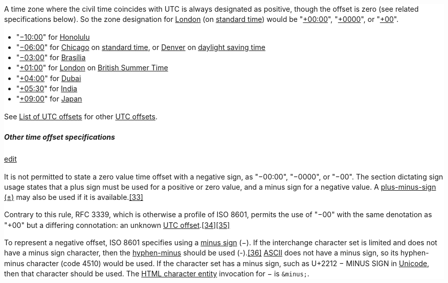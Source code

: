 A time zone where the civil time coincides with UTC is always designated as positive, though the offset is zero (see related specifications below). So the zone designation for [London](https://en.m.wikipedia.org/wiki/London "London") (on [standard time](https://en.m.wikipedia.org/wiki/Standard_time "Standard time")) would be "[+00:00](https://en.m.wikipedia.org/wiki/UTC%2B00:00 "UTC+00:00")", "[+0000](https://en.m.wikipedia.org/wiki/UTC%2B00:00 "UTC+00:00")", or "[+00](https://en.m.wikipedia.org/wiki/UTC%2B00:00 "UTC+00:00")".

- "[−10:00](https://en.m.wikipedia.org/wiki/UTC-10:00 "UTC-10:00")" for [Honolulu](https://en.m.wikipedia.org/wiki/Honolulu "Honolulu")
- "[−06:00](https://en.m.wikipedia.org/wiki/UTC-06:00 "UTC-06:00")" for [Chicago](https://en.m.wikipedia.org/wiki/Chicago "Chicago") on [standard time](https://en.m.wikipedia.org/wiki/Standard_time "Standard time"), or [Denver](https://en.m.wikipedia.org/wiki/Denver "Denver") on [daylight saving time](https://en.m.wikipedia.org/wiki/Daylight_saving_time "Daylight saving time")
- "[−03:00](https://en.m.wikipedia.org/wiki/UTC-03:00 "UTC-03:00")" for [Brasília](https://en.m.wikipedia.org/wiki/Bras%C3%ADlia "Brasília")
- "[+01:00](https://en.m.wikipedia.org/wiki/UTC%2B01:00 "UTC+01:00")" for [London](https://en.m.wikipedia.org/wiki/London "London") on [British Summer Time](https://en.m.wikipedia.org/wiki/British_Summer_Time "British Summer Time")
- "[+04:00](https://en.m.wikipedia.org/wiki/UTC%2B04:00 "UTC+04:00")" for [Dubai](https://en.m.wikipedia.org/wiki/Dubai "Dubai")
- "[+05:30](https://en.m.wikipedia.org/wiki/UTC%2B05:30 "UTC+05:30")" for [India](https://en.m.wikipedia.org/wiki/India "India")
- "[+09:00](https://en.m.wikipedia.org/wiki/UTC%2B09:00 "UTC+09:00")" for [Japan](https://en.m.wikipedia.org/wiki/Japan "Japan")

See [List of UTC offsets](https://en.m.wikipedia.org/wiki/List_of_UTC_offsets "List of UTC offsets") for other [UTC offsets](https://en.m.wikipedia.org/wiki/UTC_offset "UTC offset").

##### Other time offset specifications

[edit](https://en.m.wikipedia.org/w/index.php?title=ISO_8601&action=edit&section=14 "Edit section: Other time offset specifications")

It is not permitted to state a zero value time offset with a negative sign, as "−00:00", "−0000", or "−00". The section dictating sign usage states that a plus sign must be used for a positive or zero value, and a minus sign for a negative value. A [plus-minus-sign (±)](https://en.m.wikipedia.org/wiki/Plus-minus_sign "Plus-minus sign") may also be used if it is available.[[33]](https://en.m.wikipedia.org/wiki/ISO_8601#cite_note-33)

Contrary to this rule, RFC 3339, which is otherwise a profile of ISO 8601, permits the use of "−00" with the same denotation as "+00" but a differing connotation: an unknown [UTC offset](https://en.m.wikipedia.org/wiki/UTC_offset "UTC offset").[[34]](https://en.m.wikipedia.org/wiki/ISO_8601#cite_note-34)[[35]](https://en.m.wikipedia.org/wiki/ISO_8601#cite_note-35)

To represent a negative offset, ISO 8601 specifies using a [minus sign](https://en.m.wikipedia.org/wiki/Minus_sign "Minus sign") (−). If the interchange character set is limited and does not have a minus sign character, then the [hyphen-minus](https://en.m.wikipedia.org/wiki/Hyphen-minus "Hyphen-minus") should be used (-).[[36]](https://en.m.wikipedia.org/wiki/ISO_8601#cite_note-36) [ASCII](https://en.m.wikipedia.org/wiki/ASCII "ASCII") does not have a minus sign, so its hyphen-minus character (code 4510) would be used. If the character set has a minus sign, such as U+2212 − MINUS SIGN in [Unicode](https://en.m.wikipedia.org/wiki/Unicode "Unicode"), then that character should be used. The [HTML character entity](https://en.m.wikipedia.org/wiki/HTML_entity "HTML entity") invocation for − is `&minus;`.
